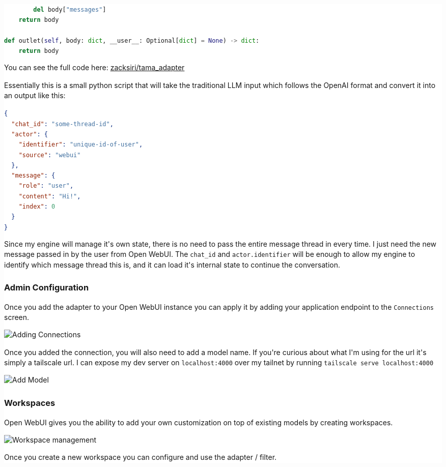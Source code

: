 ```python
        del body["messages"]
    return body

def outlet(self, body: dict, __user__: Optional[dict] = None) -> dict:
    return body
```

You can see the full code here: [zacksiri/tama_adapter](https://openwebui.com/f/zacksiri/tama_adapter)

Essentially this is a small python script that will take the traditional LLM input which follows the OpenAI format and convert it into an output like this:

```json
{
  "chat_id": "some-thread-id",
  "actor": {
    "identifier": "unique-id-of-user",
    "source": "webui"
  },
  "message": {
    "role": "user",
    "content": "Hi!",
    "index": 0
  }
}
```

Since my engine will manage it's own state, there is no need to pass the entire message thread in every time. I just need the new message passed in by the user from Open WebUI. The `chat_id` and `actor.identifier` will be enough to allow my engine to identify which message thread this is, and it can load it's internal state to continue the conversation.

### Admin Configuration

Once you add the adapter to your Open WebUI instance you can apply it by adding your application endpoint to the `Connections` screen.

![Adding Connections](@assets/images/how-i-build-with-llms/open-web-ui-connection.png)

Once you added the connection, you will also need to add a model name. If you're curious about what I'm using for the url it's simply a tailscale url. I can expose my dev server on `localhost:4000` over my tailnet by running `tailscale serve localhost:4000`

![Add Model](@assets/images/how-i-build-with-llms/add-model.png)

### Workspaces

Open WebUI gives you the ability to add your own customization on top of existing models by creating workspaces.

![Workspace management](@assets/images/how-i-build-with-llms/workspace-management.png)

Once you create a new workspace you can configure and use the adapter / filter.
